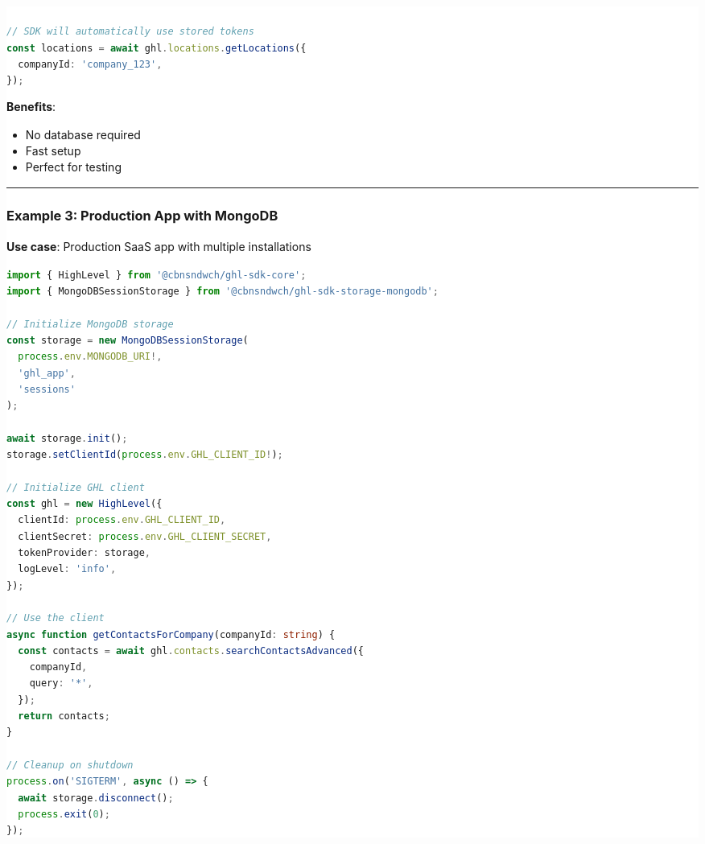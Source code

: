 ```typescript

// SDK will automatically use stored tokens
const locations = await ghl.locations.getLocations({
  companyId: 'company_123',
});
```

**Benefits**:
- No database required
- Fast setup
- Perfect for testing

---

### Example 3: Production App with MongoDB

**Use case**: Production SaaS app with multiple installations

```typescript
import { HighLevel } from '@cbnsndwch/ghl-sdk-core';
import { MongoDBSessionStorage } from '@cbnsndwch/ghl-sdk-storage-mongodb';

// Initialize MongoDB storage
const storage = new MongoDBSessionStorage(
  process.env.MONGODB_URI!,
  'ghl_app',
  'sessions'
);

await storage.init();
storage.setClientId(process.env.GHL_CLIENT_ID!);

// Initialize GHL client
const ghl = new HighLevel({
  clientId: process.env.GHL_CLIENT_ID,
  clientSecret: process.env.GHL_CLIENT_SECRET,
  tokenProvider: storage,
  logLevel: 'info',
});

// Use the client
async function getContactsForCompany(companyId: string) {
  const contacts = await ghl.contacts.searchContactsAdvanced({
    companyId,
    query: '*',
  });
  return contacts;
}

// Cleanup on shutdown
process.on('SIGTERM', async () => {
  await storage.disconnect();
  process.exit(0);
});
```
